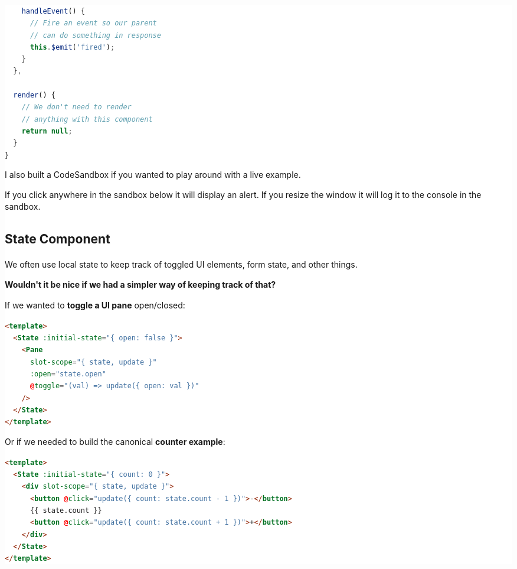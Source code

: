 ```js
    handleEvent() {
      // Fire an event so our parent
      // can do something in response
      this.$emit('fired');
    }
  },

  render() {
    // We don't need to render
    // anything with this component
    return null;
  }
}
```

I also built a CodeSandbox if you wanted to play around with a live example.

If you click anywhere in the sandbox below it will display an alert. If you resize the window it will log it to the console in the sandbox.
<iframe src="https://codesandbox.io/embed/71qj6j0r31?hidenavigation=1&module=%2Fsrc%2FApp.vue" style="width:100%; height:500px; border:0; border-radius: 4px; overflow:hidden;" sandbox="allow-modals allow-forms allow-popups allow-scripts allow-same-origin"></iframe>

## State Component
We often use local state to keep track of toggled UI elements, form state, and other things.

**Wouldn't it be nice if we had a simpler way of keeping track of that?**

If we wanted to **toggle a UI pane** open/closed:
```html
<template>
  <State :initial-state="{ open: false }">
    <Pane
      slot-scope="{ state, update }"
      :open="state.open"
      @toggle="(val) => update({ open: val })"
    />
  </State>
</template>
```

Or if we needed to build the canonical **counter example**:
```html
<template>
  <State :initial-state="{ count: 0 }">
    <div slot-scope="{ state, update }">
      <button @click="update({ count: state.count - 1 })">-</button>
      {{ state.count }}
      <button @click="update({ count: state.count + 1 })">+</button>
    </div>
  </State>
</template>
```
